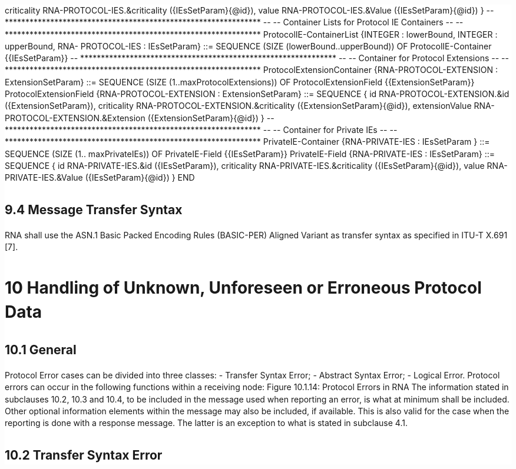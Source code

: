 criticality RNA-PROTOCOL-IES.&criticality ({IEsSetParam}{\@id}),
value RNA-PROTOCOL-IES.&Value ({IEsSetParam}{\@id})
}
\-- **************************************************************
\--
\-- Container Lists for Protocol IE Containers
\--
\-- **************************************************************
ProtocolIE-ContainerList {INTEGER : lowerBound, INTEGER : upperBound, RNA-
PROTOCOL-IES : IEsSetParam} ::=
SEQUENCE (SIZE (lowerBound..upperBound)) OF
ProtocolIE-Container {{IEsSetParam}}
\-- **************************************************************
\--
\-- Container for Protocol Extensions
\--
\-- **************************************************************
ProtocolExtensionContainer {RNA-PROTOCOL-EXTENSION : ExtensionSetParam} ::=
SEQUENCE (SIZE (1..maxProtocolExtensions)) OF
ProtocolExtensionField {{ExtensionSetParam}}
ProtocolExtensionField {RNA-PROTOCOL-EXTENSION : ExtensionSetParam} ::=
SEQUENCE {
id RNA-PROTOCOL-EXTENSION.&id ({ExtensionSetParam}),
criticality RNA-PROTOCOL-EXTENSION.&criticality ({ExtensionSetParam}{\@id}),
extensionValue RNA-PROTOCOL-EXTENSION.&Extension ({ExtensionSetParam}{\@id})
}
\-- **************************************************************
\--
\-- Container for Private IEs
\--
\-- **************************************************************
PrivateIE-Container {RNA-PRIVATE-IES : IEsSetParam } ::=
SEQUENCE (SIZE (1.. maxPrivateIEs)) OF
PrivateIE-Field {{IEsSetParam}}
PrivateIE-Field {RNA-PRIVATE-IES : IEsSetParam} ::= SEQUENCE {
id RNA-PRIVATE-IES.&id ({IEsSetParam}),
criticality RNA-PRIVATE-IES.&criticality ({IEsSetParam}{\@id}),
value RNA-PRIVATE-IES.&Value ({IEsSetParam}{\@id})
}
END
## 9.4 Message Transfer Syntax
RNA shall use the ASN.1 Basic Packed Encoding Rules (BASIC-PER) Aligned
Variant as transfer syntax as specified in ITU-T X.691 [7].
# 10 Handling of Unknown, Unforeseen or Erroneous Protocol Data
## 10.1 General
Protocol Error cases can be divided into three classes:
\- Transfer Syntax Error;
\- Abstract Syntax Error;
\- Logical Error.
Protocol errors can occur in the following functions within a receiving node:
Figure 10.1.14: Protocol Errors in RNA
The information stated in subclauses 10.2, 10.3 and 10.4, to be included in
the message used when reporting an error, is what at minimum shall be
included. Other optional information elements within the message may also be
included, if available. This is also valid for the case when the reporting is
done with a response message. The latter is an exception to what is stated in
subclause 4.1.
## 10.2 Transfer Syntax Error